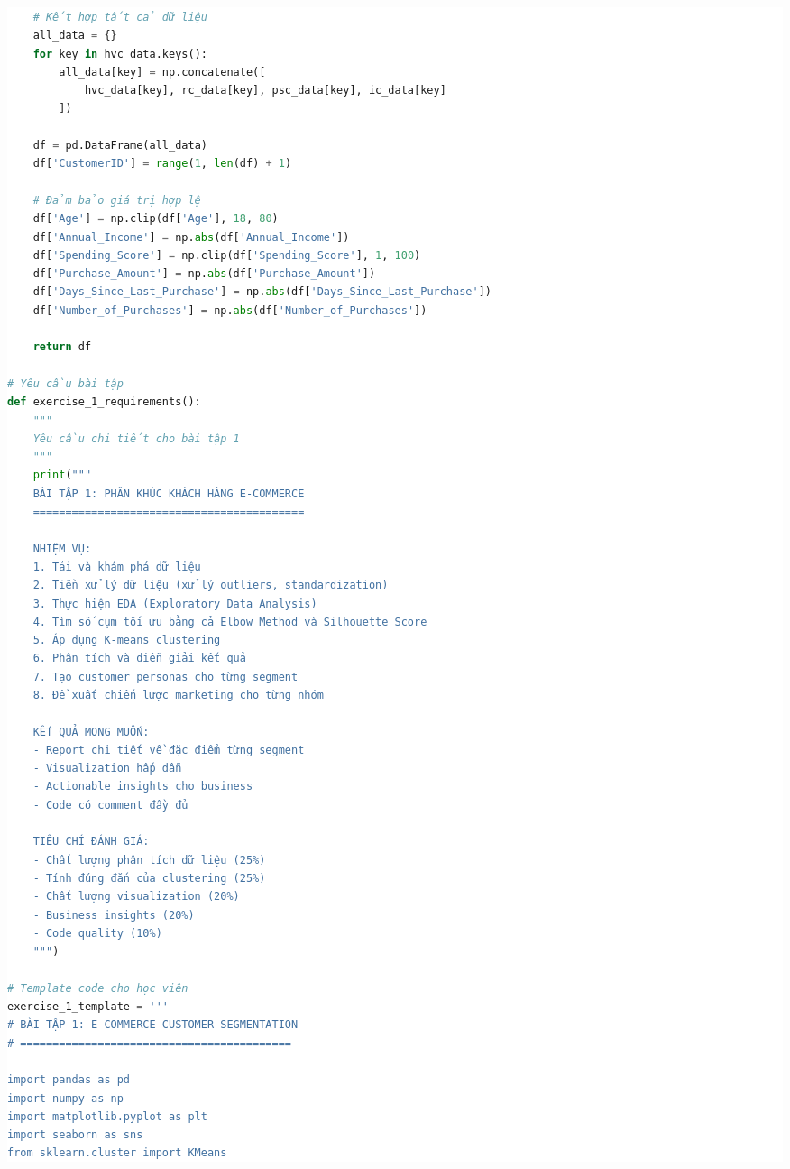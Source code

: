 ```python
    # Kết hợp tất cả dữ liệu
    all_data = {}
    for key in hvc_data.keys():
        all_data[key] = np.concatenate([
            hvc_data[key], rc_data[key], psc_data[key], ic_data[key]
        ])
    
    df = pd.DataFrame(all_data)
    df['CustomerID'] = range(1, len(df) + 1)
    
    # Đảm bảo giá trị hợp lệ
    df['Age'] = np.clip(df['Age'], 18, 80)
    df['Annual_Income'] = np.abs(df['Annual_Income'])
    df['Spending_Score'] = np.clip(df['Spending_Score'], 1, 100)
    df['Purchase_Amount'] = np.abs(df['Purchase_Amount'])
    df['Days_Since_Last_Purchase'] = np.abs(df['Days_Since_Last_Purchase'])
    df['Number_of_Purchases'] = np.abs(df['Number_of_Purchases'])
    
    return df

# Yêu cầu bài tập
def exercise_1_requirements():
    """
    Yêu cầu chi tiết cho bài tập 1
    """
    print("""
    BÀI TẬP 1: PHÂN KHÚC KHÁCH HÀNG E-COMMERCE
    ==========================================
    
    NHIỆM VỤ:
    1. Tải và khám phá dữ liệu
    2. Tiền xử lý dữ liệu (xử lý outliers, standardization)
    3. Thực hiện EDA (Exploratory Data Analysis)
    4. Tìm số cụm tối ưu bằng cả Elbow Method và Silhouette Score
    5. Áp dụng K-means clustering
    6. Phân tích và diễn giải kết quả
    7. Tạo customer personas cho từng segment
    8. Đề xuất chiến lược marketing cho từng nhóm
    
    KẾT QUẢ MONG MUỐN:
    - Report chi tiết về đặc điểm từng segment
    - Visualization hấp dẫn
    - Actionable insights cho business
    - Code có comment đầy đủ
    
    TIÊU CHÍ ĐÁNH GIÁ:
    - Chất lượng phân tích dữ liệu (25%)
    - Tính đúng đắn của clustering (25%)
    - Chất lượng visualization (20%)
    - Business insights (20%)
    - Code quality (10%)
    """)

# Template code cho học viên
exercise_1_template = '''
# BÀI TẬP 1: E-COMMERCE CUSTOMER SEGMENTATION
# ==========================================

import pandas as pd
import numpy as np
import matplotlib.pyplot as plt
import seaborn as sns
from sklearn.cluster import KMeans
```
